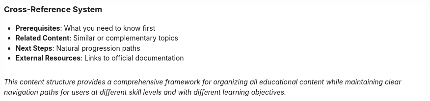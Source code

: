 ### Cross-Reference System
- **Prerequisites**: What you need to know first
- **Related Content**: Similar or complementary topics
- **Next Steps**: Natural progression paths
- **External Resources**: Links to official documentation

---

*This content structure provides a comprehensive framework for organizing all educational content while maintaining clear navigation paths for users at different skill levels and with different learning objectives.*